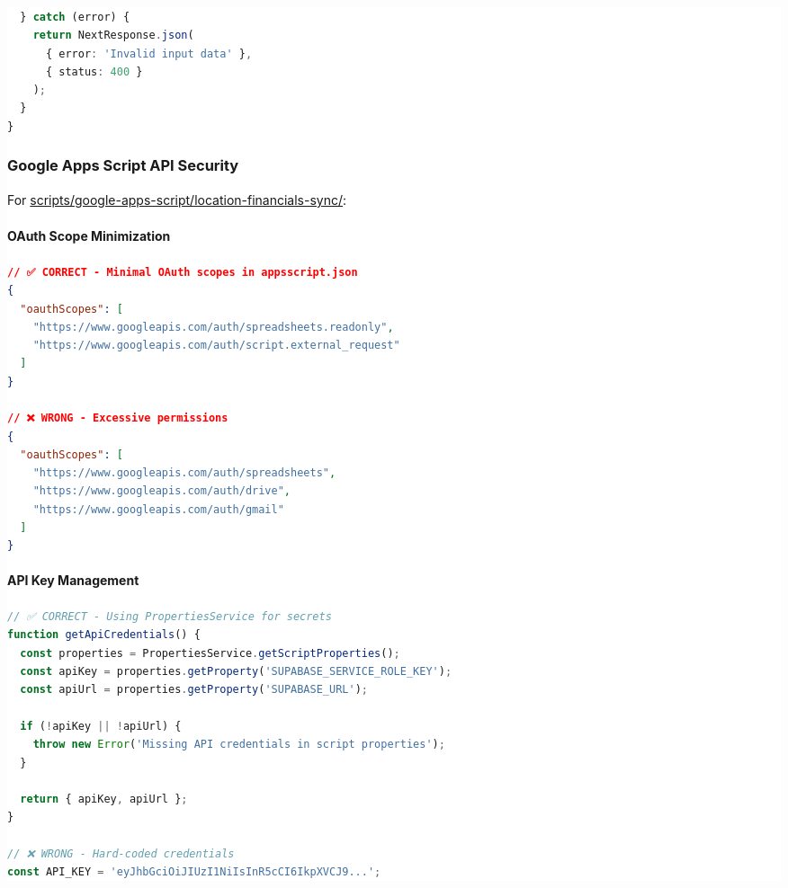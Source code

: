 ```typescript
  } catch (error) {
    return NextResponse.json(
      { error: 'Invalid input data' }, 
      { status: 400 }
    );
  }
}
```

### Google Apps Script API Security

For [scripts/google-apps-script/location-financials-sync/](mdc:scripts/google-apps-script/location-financials-sync/):

#### OAuth Scope Minimization

```json
// ✅ CORRECT - Minimal OAuth scopes in appsscript.json
{
  "oauthScopes": [
    "https://www.googleapis.com/auth/spreadsheets.readonly",
    "https://www.googleapis.com/auth/script.external_request"
  ]
}

// ❌ WRONG - Excessive permissions
{
  "oauthScopes": [
    "https://www.googleapis.com/auth/spreadsheets",
    "https://www.googleapis.com/auth/drive",
    "https://www.googleapis.com/auth/gmail"
  ]
}
```

#### API Key Management

```javascript
// ✅ CORRECT - Using PropertiesService for secrets
function getApiCredentials() {
  const properties = PropertiesService.getScriptProperties();
  const apiKey = properties.getProperty('SUPABASE_SERVICE_ROLE_KEY');
  const apiUrl = properties.getProperty('SUPABASE_URL');
  
  if (!apiKey || !apiUrl) {
    throw new Error('Missing API credentials in script properties');
  }
  
  return { apiKey, apiUrl };
}

// ❌ WRONG - Hard-coded credentials
const API_KEY = 'eyJhbGciOiJIUzI1NiIsInR5cCI6IkpXVCJ9...';
```
